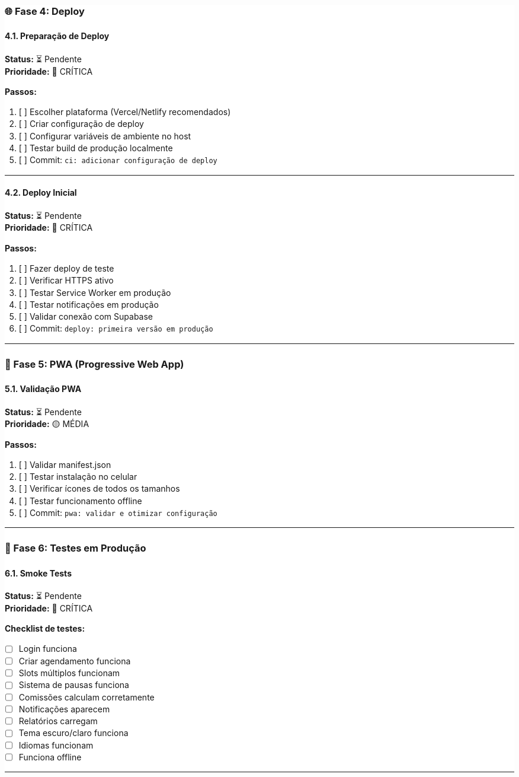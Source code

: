
### 🌐 Fase 4: Deploy

#### 4.1. Preparação de Deploy
**Status:** ⏳ Pendente  
**Prioridade:** 🔴 CRÍTICA

**Passos:**
1. [ ] Escolher plataforma (Vercel/Netlify recomendados)
2. [ ] Criar configuração de deploy
3. [ ] Configurar variáveis de ambiente no host
4. [ ] Testar build de produção localmente
5. [ ] Commit: `ci: adicionar configuração de deploy`

---

#### 4.2. Deploy Inicial
**Status:** ⏳ Pendente  
**Prioridade:** 🔴 CRÍTICA

**Passos:**
1. [ ] Fazer deploy de teste
2. [ ] Verificar HTTPS ativo
3. [ ] Testar Service Worker em produção
4. [ ] Testar notificações em produção
5. [ ] Validar conexão com Supabase
6. [ ] Commit: `deploy: primeira versão em produção`

---

### 📱 Fase 5: PWA (Progressive Web App)

#### 5.1. Validação PWA
**Status:** ⏳ Pendente  
**Prioridade:** 🟡 MÉDIA

**Passos:**
1. [ ] Validar manifest.json
2. [ ] Testar instalação no celular
3. [ ] Verificar ícones de todos os tamanhos
4. [ ] Testar funcionamento offline
5. [ ] Commit: `pwa: validar e otimizar configuração`

---

### 🧪 Fase 6: Testes em Produção

#### 6.1. Smoke Tests
**Status:** ⏳ Pendente  
**Prioridade:** 🔴 CRÍTICA

**Checklist de testes:**
- [ ] Login funciona
- [ ] Criar agendamento funciona
- [ ] Slots múltiplos funcionam
- [ ] Sistema de pausas funciona
- [ ] Comissões calculam corretamente
- [ ] Notificações aparecem
- [ ] Relatórios carregam
- [ ] Tema escuro/claro funciona
- [ ] Idiomas funcionam
- [ ] Funciona offline

---